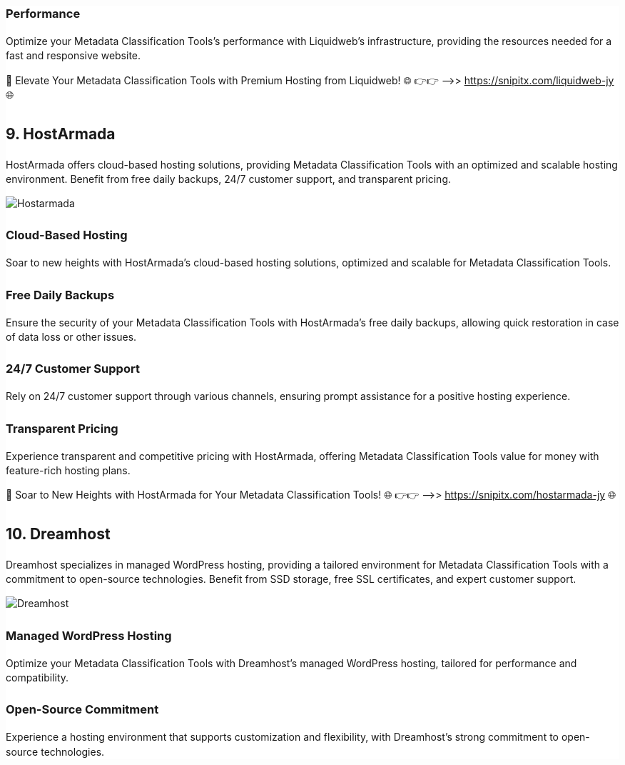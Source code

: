 ### Performance
Optimize your Metadata Classification Tools’s performance with Liquidweb’s infrastructure, providing the resources needed for a fast and responsive website.

🚀 Elevate Your Metadata Classification Tools with Premium Hosting from Liquidweb! 🌐
👉👉 -->> https://snipitx.com/liquidweb-jy 🌐

## 9. HostArmada

HostArmada offers cloud-based hosting solutions, providing Metadata Classification Tools with an optimized and scalable hosting environment. Benefit from free daily backups, 24/7 customer support, and transparent pricing.

![Hostarmada](https://i.imgur.com/KFbdf3o.jpeg "Hostarmada Hosting")

### Cloud-Based Hosting
Soar to new heights with HostArmada’s cloud-based hosting solutions, optimized and scalable for Metadata Classification Tools.

### Free Daily Backups
Ensure the security of your Metadata Classification Tools with HostArmada’s free daily backups, allowing quick restoration in case of data loss or other issues.

### 24/7 Customer Support
Rely on 24/7 customer support through various channels, ensuring prompt assistance for a positive hosting experience.

### Transparent Pricing
Experience transparent and competitive pricing with HostArmada, offering Metadata Classification Tools value for money with feature-rich hosting plans.

🚀 Soar to New Heights with HostArmada for Your Metadata Classification Tools! 🌐
👉👉 -->> https://snipitx.com/hostarmada-jy 🌐

## 10. Dreamhost

Dreamhost specializes in managed WordPress hosting, providing a tailored environment for Metadata Classification Tools with a commitment to open-source technologies. Benefit from SSD storage, free SSL certificates, and expert customer support.

![Dreamhost](https://i.imgur.com/rXIg8ip.jpeg "Dreamhost Hosting")

### Managed WordPress Hosting
Optimize your Metadata Classification Tools with Dreamhost’s managed WordPress hosting, tailored for performance and compatibility.

### Open-Source Commitment
Experience a hosting environment that supports customization and flexibility, with Dreamhost’s strong commitment to open-source technologies.
